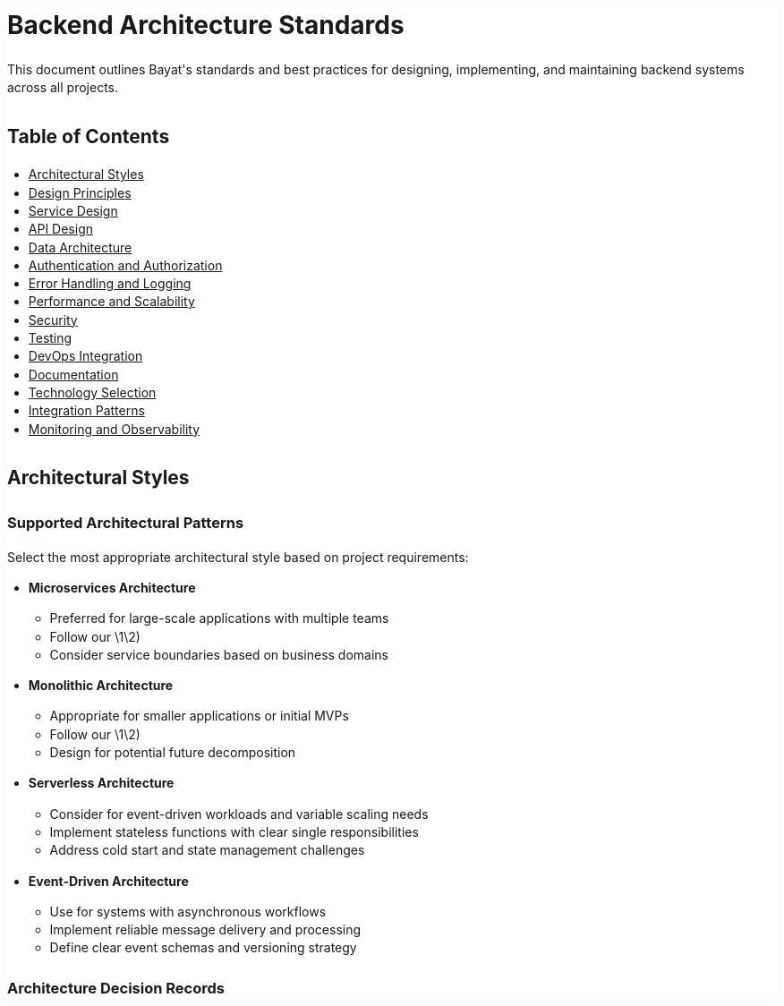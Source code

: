 

# Backend Architecture Standards

This document outlines Bayat's standards and best practices for designing, implementing, and maintaining backend systems across all projects.

## Table of Contents

- [Architectural Styles](#architectural-styles)
- [Design Principles](#design-principles)
- [Service Design](#service-design)
- [API Design](#api-design)
- [Data Architecture](#data-architecture)
- [Authentication and Authorization](#authentication-and-authorization)
- [Error Handling and Logging](#error-handling-and-logging)
- [Performance and Scalability](#performance-and-scalability)
- [Security](#security)
- [Testing](#testing)
- [DevOps Integration](#devops-integration)
- [Documentation](#documentation)
- [Technology Selection](#technology-selection)
- [Integration Patterns](#integration-patterns)
- [Monitoring and Observability](#monitoring-and-observability)

## Architectural Styles

### Supported Architectural Patterns

Select the most appropriate architectural style based on project requirements:

- **Microservices Architecture**
  - Preferred for large-scale applications with multiple teams
  - Follow our \1\2)
  - Consider service boundaries based on business domains

- **Monolithic Architecture**
  - Appropriate for smaller applications or initial MVPs
  - Follow our \1\2)
  - Design for potential future decomposition

- **Serverless Architecture**
  - Consider for event-driven workloads and variable scaling needs
  - Implement stateless functions with clear single responsibilities
  - Address cold start and state management challenges

- **Event-Driven Architecture**
  - Use for systems with asynchronous workflows
  - Implement reliable message delivery and processing
  - Define clear event schemas and versioning strategy

### Architecture Decision Records
